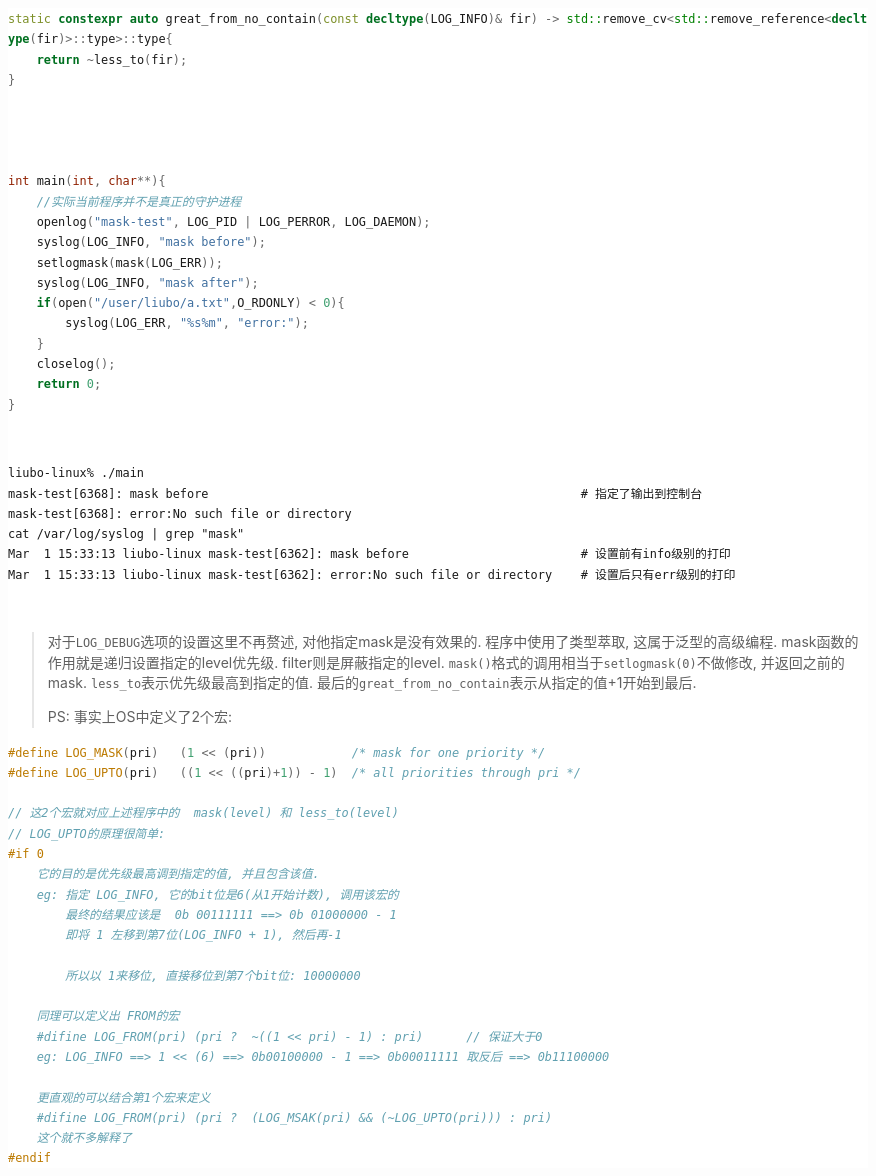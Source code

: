 ```cpp
static constexpr auto great_from_no_contain(const decltype(LOG_INFO)& fir) -> std::remove_cv<std::remove_reference<decltype(fir)>::type>::type{
    return ~less_to(fir);
}




int main(int, char**){
    //实际当前程序并不是真正的守护进程
    openlog("mask-test", LOG_PID | LOG_PERROR, LOG_DAEMON);
    syslog(LOG_INFO, "mask before");
    setlogmask(mask(LOG_ERR));
    syslog(LOG_INFO, "mask after");
    if(open("/user/liubo/a.txt",O_RDONLY) < 0){
        syslog(LOG_ERR, "%s%m", "error:");
    }
    closelog();
    return 0;
}
```

<br/>


```shell
liubo-linux% ./main
mask-test[6368]: mask before                                                    # 指定了输出到控制台
mask-test[6368]: error:No such file or directory
cat /var/log/syslog | grep "mask"
Mar  1 15:33:13 liubo-linux mask-test[6362]: mask before                        # 设置前有info级别的打印
Mar  1 15:33:13 liubo-linux mask-test[6362]: error:No such file or directory    # 设置后只有err级别的打印
```

<br/>

> 对于`LOG_DEBUG`选项的设置这里不再赘述, 对他指定mask是没有效果的. 程序中使用了类型萃取, 这属于泛型的高级编程. mask函数的作用就是递归设置指定的level优先级. filter则是屏蔽指定的level. `mask()`格式的调用相当于`setlogmask(0)`不做修改, 并返回之前的mask. `less_to`表示优先级最高到指定的值. 最后的`great_from_no_contain`表示从指定的值+1开始到最后. 
>
> PS: 事实上OS中定义了2个宏:
>

```cpp
#define LOG_MASK(pri)   (1 << (pri))            /* mask for one priority */
#define LOG_UPTO(pri)   ((1 << ((pri)+1)) - 1)  /* all priorities through pri */

// 这2个宏就对应上述程序中的  mask(level) 和 less_to(level)
// LOG_UPTO的原理很简单:
#if 0
    它的目的是优先级最高调到指定的值, 并且包含该值.
    eg: 指定 LOG_INFO, 它的bit位是6(从1开始计数), 调用该宏的
        最终的结果应该是  0b 00111111 ==> 0b 01000000 - 1
        即将 1 左移到第7位(LOG_INFO + 1), 然后再-1

        所以以 1来移位, 直接移位到第7个bit位: 10000000

    同理可以定义出 FROM的宏
    #difine LOG_FROM(pri) (pri ?  ~((1 << pri) - 1) : pri)      // 保证大于0
    eg: LOG_INFO ==> 1 << (6) ==> 0b00100000 - 1 ==> 0b00011111 取反后 ==> 0b11100000

    更直观的可以结合第1个宏来定义
    #difine LOG_FROM(pri) (pri ?  (LOG_MSAK(pri) && (~LOG_UPTO(pri))) : pri)
    这个就不多解释了
#endif
```


[^ann-log-nodelay]: 从这里可以看出openlog函数并不是直接就创建域套接字, 而是要写入时才连接
[^ann-log-nowait]: 从该选项可以推测出这样一个实现原理, syslog内部会fork出子进程, 由子进程来来向syslogd进程发送socket. 所以逻辑上syslog会调用wait来等待fork出的这个子进程. 也就是说syslog可能会阻塞住当前进程. 当在openlog中指定`LOG_NOWAIT`时, 就是告诉syslog即使创建了子进程, 也不要调用wait. 这样的目的是避免用户代码捕获的`SIGCHLD`信号处理. 因为若用户指定了该信号处理, 则syslog调用wait后会直接返回, 它就拿不到子进程的终止状态. 可能就有异常. 但这在Linux中并不起效, 因为glibc下的syslog实现不会创建子进程, 也就是说该选项在linux下没有作用